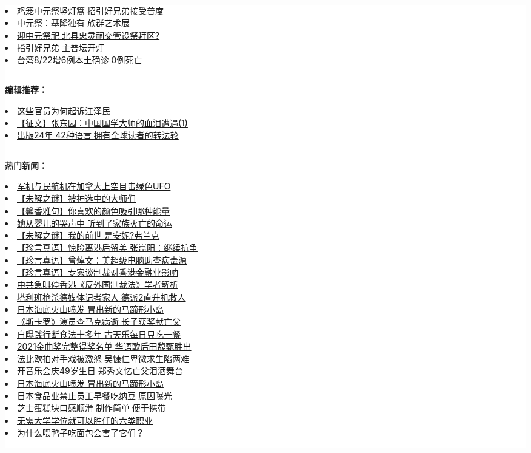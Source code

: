 <li><a href="https://github.com/dcixww301/djy/blob/master/gb/9/8/30/n2640885.md#1">鸡笼中元祭竖灯篙 招引好兄弟接受普度</a></li>
<li><a href="https://github.com/dcixww301/djy/blob/master/gb/9/8/31/n2641121.md#1">中元祭：基隆独有 族群艺术展</a></li>
<li><a href="https://github.com/dcixww301/djy/blob/master/gb/9/8/31/n2641689.md#1">迎中元祭祀   北县忠灵祠交管设祭拜区?</a></li>
<li><a href="https://github.com/dcixww301/djy/blob/master/gb/9/9/1/n2642385.md#1">指引好兄弟 主普坛开灯</a></li>
<li><a href="https://github.com/dcixww301/djy/blob/master/gb/21/8/22/n13179148.md#1">台湾8/22增6例本土确诊 0例死亡</a></li>
<hr>


<strong>编辑推荐：</strong>
<li><a href="https://github.com/upjkzu3674/djy/blob/master/gb/18/8/28/n10672014.md?dfh#1" target="_blank">这些官员为何起诉江泽民</a></li><li><a href="https://github.com/tsiac2612/djy/blob/master/gb/19/4/18/n11196004.md#1" target="_blank">【征文】张东园：中国国学大师的血泪遭遇(1)</a></li><li><a href="https://github.com/upjkzu3674/djy/blob/master/gb/19/1/5/n10955468.md#1" target="_blank">出版24年 42种语言 拥有全球读者的转法轮</a></li>
<hr>

<strong>热门新闻：</strong>
<li><a href="https://github.com/uzqpnf3378/djy/blob/master/gb/21/8/15/n13163430.md#1">军机与民航机在加拿大上空目击绿色UFO</a></li>
<li><a href="https://github.com/uzqpnf3378/djy/blob/master/gb/21/8/17/n13169214.md#1">【未解之谜】被神选中的大师们</a></li>
<li><a href="https://github.com/uzqpnf3378/djy/blob/master/gb/21/8/15/n13163984.md#1">【馨香雅句】你喜欢的颜色吸引哪种能量</a></li>
<li><a href="https://github.com/uzqpnf3378/djy/blob/master/gb/21/7/24/n13112860.md#1">她从婴儿的哭声中 听到了家族灭亡的命运</a></li>
<li><a href="https://github.com/uzqpnf3378/djy/blob/master/gb/21/8/13/n13161080.md#1">【未解之谜】我的前世  是安妮?弗兰克</a></li>
<li><a href="https://github.com/uzqpnf3378/djy/blob/master/gb/21/8/21/n13178150.md#1">【珍言真语】惊险离港后留美 张崑阳：继续抗争</a></li>
<li><a href="https://github.com/uzqpnf3378/djy/blob/master/gb/21/8/21/n13177664.md#1">【珍言真语】曾焯文：美超级电脑助查病毒源</a></li>
<li><a href="https://github.com/uzqpnf3378/djy/blob/master/gb/21/8/19/n13173490.md#1">【珍言真语】专家谈制裁对香港金融业影响</a></li>
<li><a href="https://github.com/uzqpnf3378/djy/blob/master/gb/21/8/20/n13176564.md#1">中共急叫停香港《反外国制裁法》学者解析</a></li>
<li><a href="https://github.com/uzqpnf3378/djy/blob/master/gb/21/8/20/n13176128.md#1">塔利班枪杀德媒体记者家人 德派2直升机救人</a></li>
<li><a href="https://github.com/uzqpnf3378/djy/blob/master/gb/21/8/20/n13175206.md#1">日本海底火山喷发 冒出新的马蹄形小岛</a></li>
<li><a href="https://github.com/uzqpnf3378/djy/blob/master/gb/21/8/20/n13175770.md#1">《斯卡罗》演员查马克病逝 长子获奖献亡父</a></li>
<li><a href="https://github.com/uzqpnf3378/djy/blob/master/gb/21/8/20/n13176794.md#1">自曝践行断食法十多年 古天乐每日只吃一餐</a></li>
<li><a href="https://github.com/uzqpnf3378/djy/blob/master/gb/21/8/18/n13170824.md#1">2021金曲奖完整得奖名单 华语歌后田馥甄胜出</a></li>
<li><a href="https://github.com/uzqpnf3378/djy/blob/master/gb/21/8/20/n13175649.md#1">法比欧拍对手戏被激怒 吴慷仁卑微求生陷两难</a></li>
<li><a href="https://github.com/uzqpnf3378/djy/blob/master/gb/21/8/19/n13174523.md#1">开音乐会庆49岁生日 郑秀文忆亡父泪洒舞台</a></li>
<li><a href="https://github.com/uzqpnf3378/djy/blob/master/gb/21/8/20/n13175206.md#1">日本海底火山喷发 冒出新的马蹄形小岛</a></li>
<li><a href="https://github.com/uzqpnf3378/djy/blob/master/gb/21/8/20/n13175719.md#1">日本食品业禁止员工早餐吃纳豆 原因曝光</a></li>
<li><a href="https://github.com/uzqpnf3378/djy/blob/master/gb/21/8/20/n13176265.md#1">芝士蛋糕块口感顺滑 制作简单 便于携带</a></li>
<li><a href="https://github.com/uzqpnf3378/djy/blob/master/gb/21/8/19/n13173542.md#1">无需大学学位就可以胜任的六类职业</a></li>
<li><a href="https://github.com/uzqpnf3378/djy/blob/master/gb/21/8/19/n13173007.md#1">为什么喂鸭子吃面包会害了它们？</a></li>
<hr>
